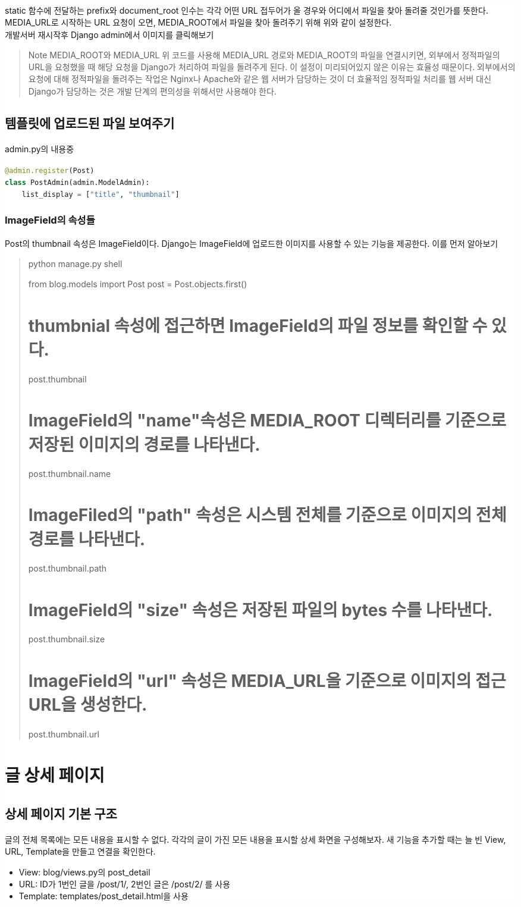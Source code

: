 
static 함수에 전달하는 prefix와 document_root 인수는 각각 어떤 URL 접두어가 올 경우와 어디에서 파일을 찾아 돌려줄 것인가를 뜻한다.
MEDIA_URL로 시작하는 URL 요청이 오면, MEDIA_ROOT에서 파일을 찾아 돌려주기 위해 위와 같이 설정한다.  
개발서버 재시작후 Django admin에서 이미지를 클릭해보기  

> Note MEDIA_ROOT와 MEDIA_URL
> 위 코드를 사용해 MEDIA_URL 경로와 MEDIA_ROOT의 파일을 연결시키면, 외부에서 정적파일의 URL을 요청했을 때 해당 요청을 Django가 처리하여 파일을 돌려주게 된다. 이 설정이 미리되어있지 않은 이유는 효율성 때문이다. 외부에서의 요청에 대해 정적파일을 돌려주는 작업은 Nginx나 Apache와 같은 웹 서버가 담당하는 것이 더 효율적임 정적파일 처리를 웹 서버 대신 Django가 담당하는 것은 개발 단계의 편의성을 위해서만 사용해야 한다.

## 템플릿에 업로드된 파일 보여주기
admin.py의 내용중
```python
@admin.register(Post)
class PostAdmin(admin.ModelAdmin):
    list_display = ["title", "thumbnail"]
```


### ImageField의 속성들
Post의 thumbnail 속성은 ImageField이다.
Django는 ImageField에 업로드한 이미지를 사용할 수 있는 기능을 제공한다.
이를 먼저 알아보기
> python manage.py shell
> 
> from blog.models import Post
> post = Post.objects.first()
> 
> # thumbnial 속성에 접근하면 ImageField의 파일 정보를 확인할 수 있다.
> post.thumbnail
> 
> # ImageField의 "name"속성은 MEDIA_ROOT 디렉터리를 기준으로 저장된 이미지의 경로를 나타낸다.
> post.thumbnail.name
> 
> # ImageFiled의 "path" 속성은 시스템 전체를 기준으로 이미지의 전체 경로를 나타낸다.
> post.thumbnail.path
> 
> # ImageField의 "size" 속성은 저장된 파일의 bytes 수를 나타낸다.
> post.thumbnail.size
> 
> # ImageField의 "url" 속성은 MEDIA_URL을 기준으로 이미지의 접근 URL을 생성한다.
> post.thumbnail.url

# 글 상세 페이지
## 상세 페이지 기본 구조
글의 전체 목록에는 모든 내용을 표시할 수 없다. 각각의 글이 가진 모든 내용을 표시할 상세 화면을 구성해보자.
새 기능을 추가할 때는 늘 빈 View, URL, Template을 만들고 연결을 확인한다.  
- View: blog/views.py의 post_detail
- URL: ID가 1번인 글을 \/post/1/, 2번인 글은 \/post/2\/ 를 사용
- Template: templates/post_detail.html을 사용
